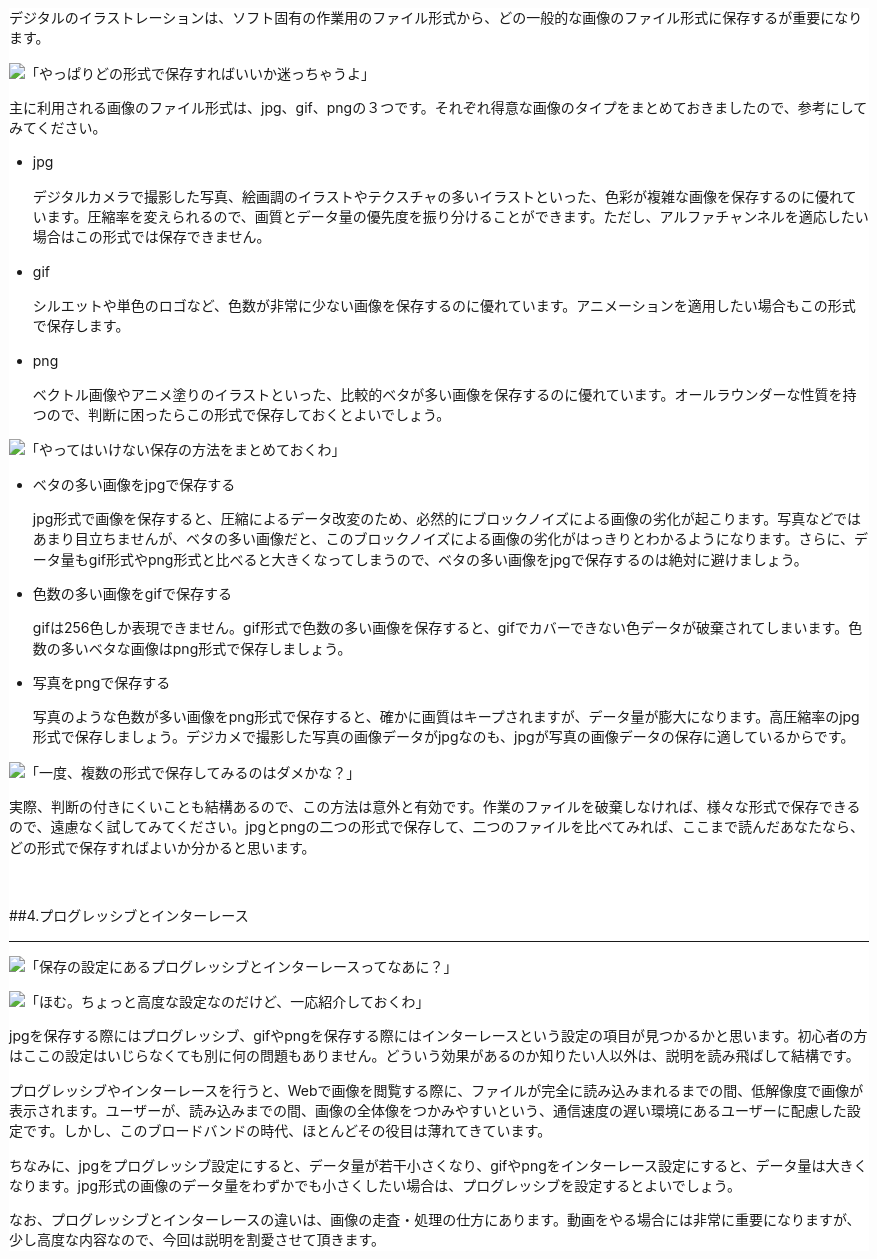 デジタルのイラストレーションは、ソフト固有の作業用のファイル形式から、どの一般的な画像のファイル形式に保存するが重要になります。

![](http://cloud.github.com/downloads/ensosarashi/Icon/mado_n.png)「やっぱりどの形式で保存すればいいか迷っちゃうよ」

主に利用される画像のファイル形式は、jpg、gif、pngの３つです。それぞれ得意な画像のタイプをまとめておきましたので、参考にしてみてください。

- jpg

	デジタルカメラで撮影した写真、絵画調のイラストやテクスチャの多いイラストといった、色彩が複雑な画像を保存するのに優れています。圧縮率を変えられるので、画質とデータ量の優先度を振り分けることができます。ただし、アルファチャンネルを適応したい場合はこの形式では保存できません。

- gif

	シルエットや単色のロゴなど、色数が非常に少ない画像を保存するのに優れています。アニメーションを適用したい場合もこの形式で保存します。

- png

	ベクトル画像やアニメ塗りのイラストといった、比較的ベタが多い画像を保存するのに優れています。オールラウンダーな性質を持つので、判断に困ったらこの形式で保存しておくとよいでしょう。

![](http://cloud.github.com/downloads/ensosarashi/Icon/homu_n.png)「やってはいけない保存の方法をまとめておくわ」

- ベタの多い画像をjpgで保存する

	jpg形式で画像を保存すると、圧縮によるデータ改変のため、必然的にブロックノイズによる画像の劣化が起こります。写真などではあまり目立ちませんが、ベタの多い画像だと、このブロックノイズによる画像の劣化がはっきりとわかるようになります。さらに、データ量もgif形式やpng形式と比べると大きくなってしまうので、ベタの多い画像をjpgで保存するのは絶対に避けましょう。

- 色数の多い画像をgifで保存する

	gifは256色しか表現できません。gif形式で色数の多い画像を保存すると、gifでカバーできない色データが破棄されてしまいます。色数の多いベタな画像はpng形式で保存しましょう。

- 写真をpngで保存する

	写真のような色数が多い画像をpng形式で保存すると、確かに画質はキープされますが、データ量が膨大になります。高圧縮率のjpg形式で保存しましょう。デジカメで撮影した写真の画像データがjpgなのも、jpgが写真の画像データの保存に適しているからです。

![](http://cloud.github.com/downloads/ensosarashi/Icon/mado_n.png)「一度、複数の形式で保存してみるのはダメかな？」

実際、判断の付きにくいことも結構あるので、この方法は意外と有効です。作業のファイルを破棄しなければ、様々な形式で保存できるので、遠慮なく試してみてください。jpgとpngの二つの形式で保存して、二つのファイルを比べてみれば、ここまで読んだあなたなら、どの形式で保存すればよいか分かると思います。

　

##4.プログレッシブとインターレース

----------

![](http://cloud.github.com/downloads/ensosarashi/Icon/mado_n.png)「保存の設定にあるプログレッシブとインターレースってなあに？」

![](http://cloud.github.com/downloads/ensosarashi/Icon/homu_n.png)「ほむ。ちょっと高度な設定なのだけど、一応紹介しておくわ」

jpgを保存する際にはプログレッシブ、gifやpngを保存する際にはインターレースという設定の項目が見つかるかと思います。初心者の方はここの設定はいじらなくても別に何の問題もありません。どういう効果があるのか知りたい人以外は、説明を読み飛ばして結構です。

プログレッシブやインターレースを行うと、Webで画像を閲覧する際に、ファイルが完全に読み込みまれるまでの間、低解像度で画像が表示されます。ユーザーが、読み込みまでの間、画像の全体像をつかみやすいという、通信速度の遅い環境にあるユーザーに配慮した設定です。しかし、このブロードバンドの時代、ほとんどその役目は薄れてきています。

ちなみに、jpgをプログレッシブ設定にすると、データ量が若干小さくなり、gifやpngをインターレース設定にすると、データ量は大きくなります。jpg形式の画像のデータ量をわずかでも小さくしたい場合は、プログレッシブを設定するとよいでしょう。

なお、プログレッシブとインターレースの違いは、画像の走査・処理の仕方にあります。動画をやる場合には非常に重要になりますが、少し高度な内容なので、今回は説明を割愛させて頂きます。
